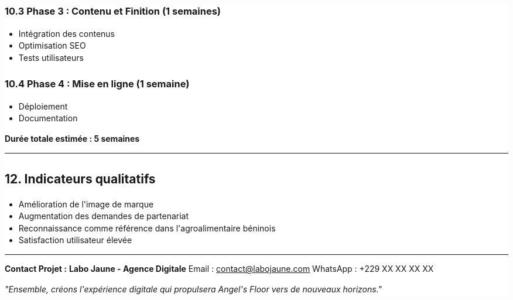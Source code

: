 ### 10.3 Phase 3 : Contenu et Finition (1 semaines)
- Intégration des contenus
- Optimisation SEO
- Tests utilisateurs

### 10.4 Phase 4 : Mise en ligne (1 semaine)
- Déploiement
- Documentation

**Durée totale estimée : 5 semaines**

---


## 12. Indicateurs qualitatifs

- Amélioration de l'image de marque
- Augmentation des demandes de partenariat
- Reconnaissance comme référence dans l'agroalimentaire béninois
- Satisfaction utilisateur élevée

---

**Contact Projet :**
**Labo Jaune - Agence Digitale**
Email : contact@labojaune.com
WhatsApp : +229 XX XX XX XX

*"Ensemble, créons l'expérience digitale qui propulsera Angel's Floor vers de nouveaux horizons."*
